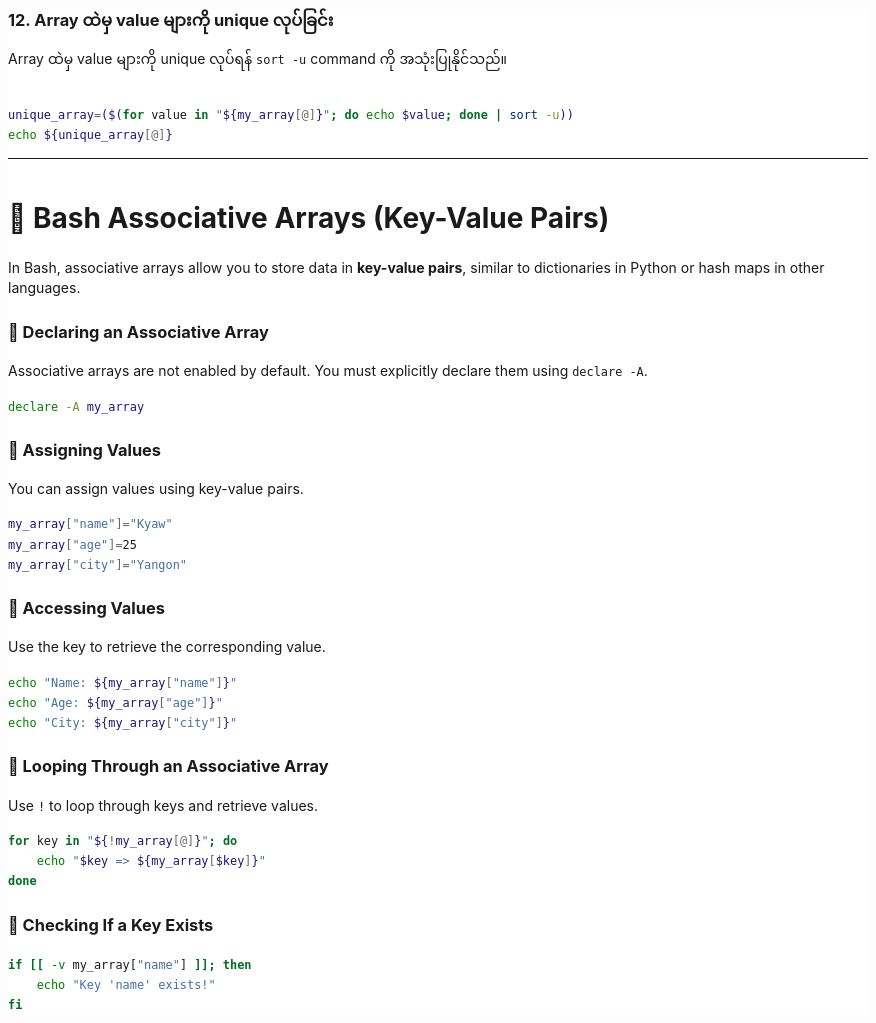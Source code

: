### 12. Array ထဲမှ value များကို unique လုပ်ခြင်း
Array ထဲမှ value များကို unique လုပ်ရန် `sort -u` command ကို အသုံးပြုနိုင်သည်။

```bash

unique_array=($(for value in "${my_array[@]}"; do echo $value; done | sort -u))
echo ${unique_array[@]}

```


---

# 📝 **Bash Associative Arrays (Key-Value Pairs)**
In Bash, associative arrays allow you to store data in **key-value pairs**, similar to dictionaries in Python or hash maps in other languages.  

### **🔹 Declaring an Associative Array**
Associative arrays are not enabled by default. You must explicitly declare them using `declare -A`.  
```bash
declare -A my_array
```

### **🔹 Assigning Values**
You can assign values using key-value pairs.  
```bash
my_array["name"]="Kyaw"
my_array["age"]=25
my_array["city"]="Yangon"
```

### **🔹 Accessing Values**
Use the key to retrieve the corresponding value.  
```bash
echo "Name: ${my_array["name"]}"
echo "Age: ${my_array["age"]}"
echo "City: ${my_array["city"]}"
```

### **🔹 Looping Through an Associative Array**
Use `!` to loop through keys and retrieve values.  
```bash
for key in "${!my_array[@]}"; do
    echo "$key => ${my_array[$key]}"
done
```

### **🔹 Checking If a Key Exists**
```bash
if [[ -v my_array["name"] ]]; then
    echo "Key 'name' exists!"
fi
```
